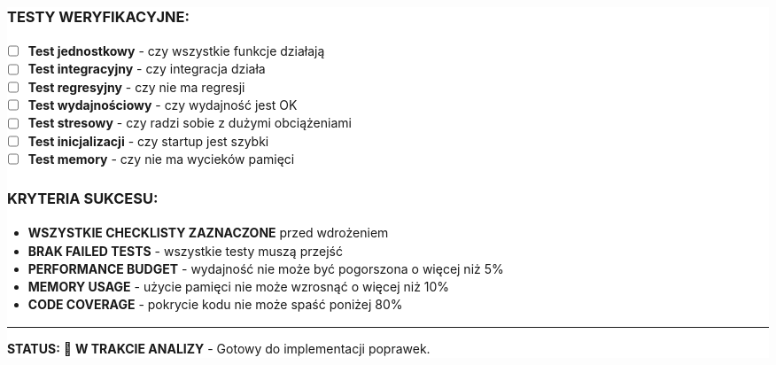 ### **TESTY WERYFIKACYJNE:**

- [ ] **Test jednostkowy** - czy wszystkie funkcje działają
- [ ] **Test integracyjny** - czy integracja działa
- [ ] **Test regresyjny** - czy nie ma regresji
- [ ] **Test wydajnościowy** - czy wydajność jest OK
- [ ] **Test stresowy** - czy radzi sobie z dużymi obciążeniami
- [ ] **Test inicjalizacji** - czy startup jest szybki
- [ ] **Test memory** - czy nie ma wycieków pamięci

### **KRYTERIA SUKCESU:**

- **WSZYSTKIE CHECKLISTY ZAZNACZONE** przed wdrożeniem
- **BRAK FAILED TESTS** - wszystkie testy muszą przejść
- **PERFORMANCE BUDGET** - wydajność nie może być pogorszona o więcej niż 5%
- **MEMORY USAGE** - użycie pamięci nie może wzrosnąć o więcej niż 10%
- **CODE COVERAGE** - pokrycie kodu nie może spaść poniżej 80%

---

**STATUS:** 🔄 **W TRAKCIE ANALIZY** - Gotowy do implementacji poprawek.
